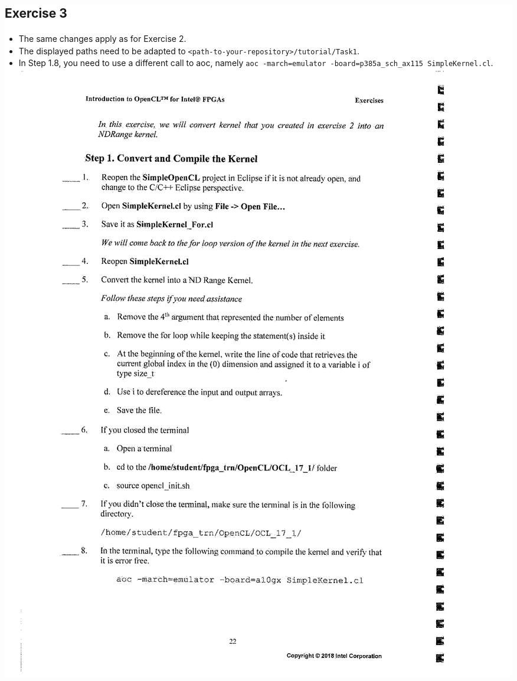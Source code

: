 ## Exercise 3
- The same changes apply as for Exercise 2.
- The displayed paths need to be adapted to `<path-to-your-repository>/tutorial/Task1`.
- In Step 1.8, you need to use a different call to aoc, namely `aoc -march=emulator -board=p385a_sch_ax115 SimpleKernel.cl`.
![Page 22.](Scan22.pdf)
<object data="Scan22.pdf" type="application/pdf" width="700px" height="1000px">
    <embed src="Scan22.pdf">
        <p>This browser does not support PDFs. Please download the PDF to view it: <a href="Scan22.pdf">Download PDF</a>.</p>
    </embed>